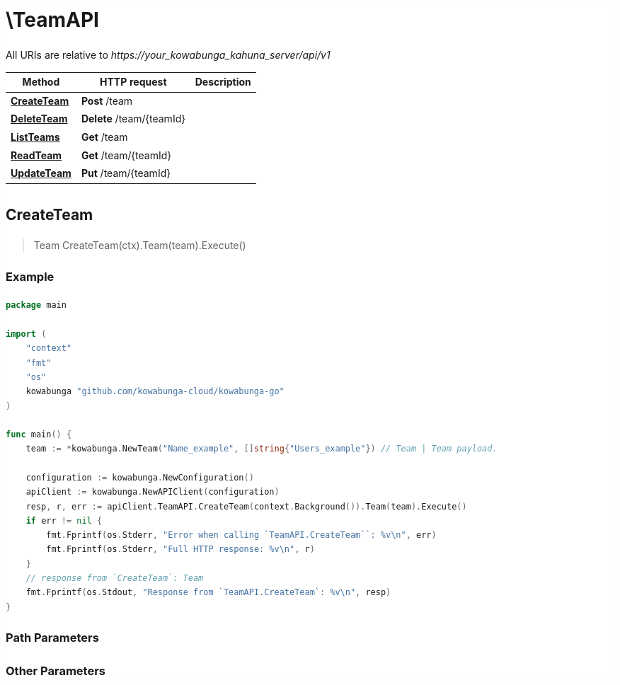 # \TeamAPI

All URIs are relative to *https://your_kowabunga_kahuna_server/api/v1*

Method | HTTP request | Description
------------- | ------------- | -------------
[**CreateTeam**](TeamAPI.md#CreateTeam) | **Post** /team | 
[**DeleteTeam**](TeamAPI.md#DeleteTeam) | **Delete** /team/{teamId} | 
[**ListTeams**](TeamAPI.md#ListTeams) | **Get** /team | 
[**ReadTeam**](TeamAPI.md#ReadTeam) | **Get** /team/{teamId} | 
[**UpdateTeam**](TeamAPI.md#UpdateTeam) | **Put** /team/{teamId} | 



## CreateTeam

> Team CreateTeam(ctx).Team(team).Execute()





### Example

```go
package main

import (
	"context"
	"fmt"
	"os"
	kowabunga "github.com/kowabunga-cloud/kowabunga-go"
)

func main() {
	team := *kowabunga.NewTeam("Name_example", []string{"Users_example"}) // Team | Team payload.

	configuration := kowabunga.NewConfiguration()
	apiClient := kowabunga.NewAPIClient(configuration)
	resp, r, err := apiClient.TeamAPI.CreateTeam(context.Background()).Team(team).Execute()
	if err != nil {
		fmt.Fprintf(os.Stderr, "Error when calling `TeamAPI.CreateTeam``: %v\n", err)
		fmt.Fprintf(os.Stderr, "Full HTTP response: %v\n", r)
	}
	// response from `CreateTeam`: Team
	fmt.Fprintf(os.Stdout, "Response from `TeamAPI.CreateTeam`: %v\n", resp)
}
```

### Path Parameters



### Other Parameters
